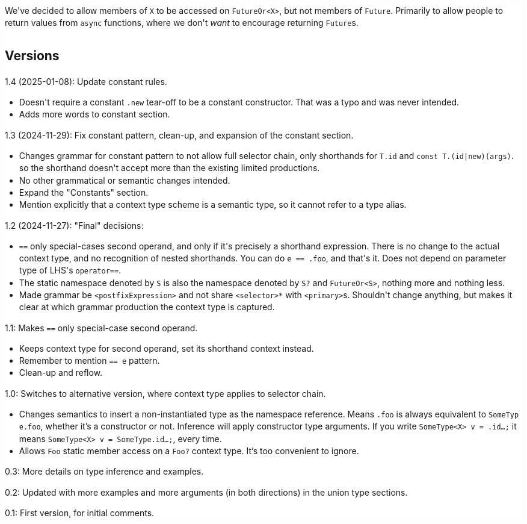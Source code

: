 We've decided to allow members of `X` to be accessed on `FutureOr<X>`, but
not members of `Future`. Primarily to allow people to return values from
`async` functions, where we don't *want* to encourage returning `Future`s.

## Versions

1.4 (2025-01-08): Update constant rules.

* Doesn't require a constant `.new` tear-off to be a constant constructor.
  That was a typo and was never intended.
* Adds more words to constant section.

1.3 (2024-11-29): Fix constant pattern, clean-up, and expansion 
  of the constant section.

* Changes grammar for constant pattern to not allow full selector chain,
  only shorthands for `T.id` and `const T.(id|new)(args)`.
  so the shorthand doesn't accept more than the existing limited productions.
* No other grammatical or semantic changes intended.
* Expand the "Constants" section.
* Mention explicitly that a context type scheme is a semantic type,
  so it cannot refer to a type alias.

1.2 (2024-11-27): "Final" decisions:

* `==` only special-cases second operand, and only if it's precisely a
  shorthand expression. There is no change to the actual context type,
  and no recognition of nested shorthands. You can do `e == .foo`,
  and that's it. Does not depend on parameter type of LHS's `operator==`.
* The static namespace denoted by `S` is also the namespace denoted
  by `S?` and `FutureOr<S>`, nothing more and nothing less.
* Made grammar be `<postfixExpression>` and not share `<selector>*`
  with `<primary>`s. Shouldn't change anything, but makes it clear at which
  grammar production the context type is captured.

1.1: Makes `==` only special-case second operand.

*   Keeps context type for second operand, set its shorthand context instead.
*   Remember to mention `== e` pattern.
*   Clean-up and reflow.

1.0: Switches to alternative version, where context type applies to selector
chain.
*   Changes semantics to insert a non-instantiated type as the namespace
    reference. Means `.foo` is always equivalent to `SomeType.foo`, whether it’s
    a constructor or not. Inference will apply constructor type arguments. If
    you write `SomeType<X> v = .id…;` it means `SomeType<X> v = SomeType.id…;`,
    every time.
*   Allows `Foo` static member access on a `Foo?` context type.
    It’s too convenient to ignore.

0.3: More details on type inference and examples.

0.2: Updated with more examples and more arguments (in both directions) in the
union type sections.

0.1: First version, for initial comments.
